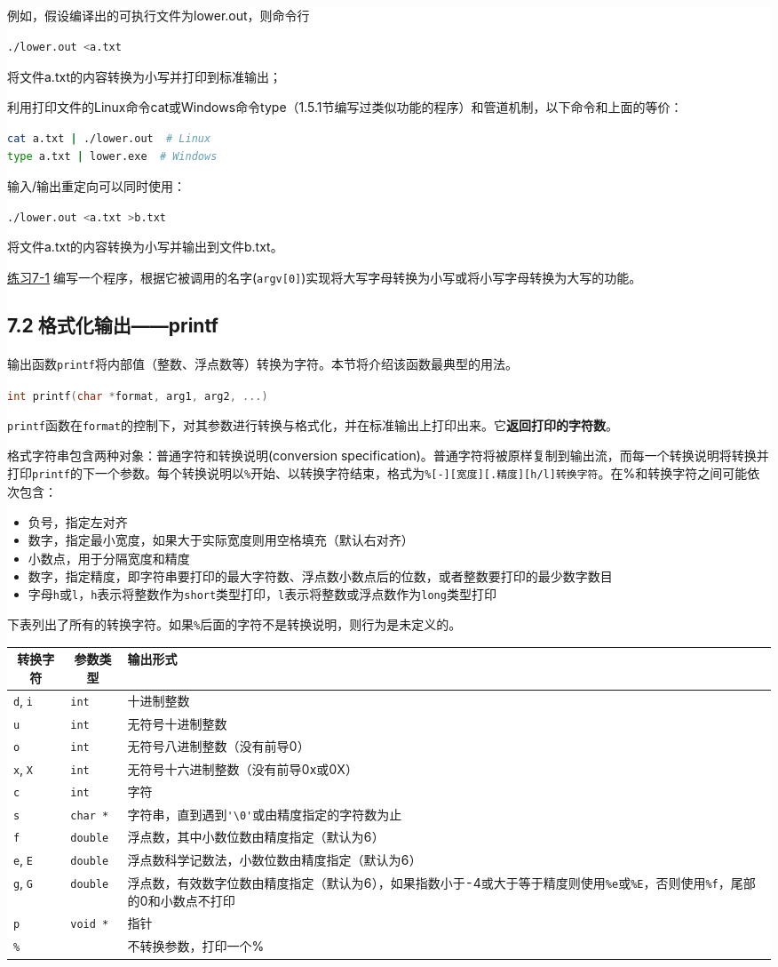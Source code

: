 例如，假设编译出的可执行文件为lower.out，则命令行

```bash
./lower.out <a.txt
```

将文件a.txt的内容转换为小写并打印到标准输出；

利用打印文件的Linux命令cat或Windows命令type（1.5.1节编写过类似功能的程序）和管道机制，以下命令和上面的等价：

```bash
cat a.txt | ./lower.out  # Linux
type a.txt | lower.exe  # Windows
```

输入/输出重定向可以同时使用：

```bash
./lower.out <a.txt >b.txt
```

将文件a.txt的内容转换为小写并输出到文件b.txt。

[练习7-1](https://github.com/ZZy979/TCPL-code/blob/main/ch7/exec7-1.c) 编写一个程序，根据它被调用的名字(`argv[0]`)实现将大写字母转换为小写或将小写字母转换为大写的功能。

## 7.2 格式化输出——printf
输出函数`printf`将内部值（整数、浮点数等）转换为字符。本节将介绍该函数最典型的用法。

```c
int printf(char *format, arg1, arg2, ...)
```

`printf`函数在`format`的控制下，对其参数进行转换与格式化，并在标准输出上打印出来。它**返回打印的字符数**。

格式字符串包含两种对象：普通字符和转换说明(conversion specification)。普通字符将被原样复制到输出流，而每一个转换说明将转换并打印`printf`的下一个参数。每个转换说明以`%`开始、以转换字符结束，格式为`%[-][宽度][.精度][h/l]转换字符`。在%和转换字符之间可能依次包含：
* 负号，指定左对齐
* 数字，指定最小宽度，如果大于实际宽度则用空格填充（默认右对齐）
* 小数点，用于分隔宽度和精度
* 数字，指定精度，即字符串要打印的最大字符数、浮点数小数点后的位数，或者整数要打印的最少数字数目
* 字母`h`或`l`，`h`表示将整数作为`short`类型打印，`l`表示将整数或浮点数作为`long`类型打印

下表列出了所有的转换字符。如果`%`后面的字符不是转换说明，则行为是未定义的。

| 转换字符 | 参数类型 | 输出形式 |
| --- | --- | :-- |
| `d`, `i` | `int` | 十进制整数 |
| `u` | `int` | 无符号十进制整数 |
| `o` | `int` | 无符号八进制整数（没有前导0） |
| `x`, `X` | `int` | 无符号十六进制整数（没有前导0x或0X） |
| `c` | `int` | 字符 |
| `s` | `char *` | 字符串，直到遇到`'\0'`或由精度指定的字符数为止 |
| `f` | `double` | 浮点数，其中小数位数由精度指定（默认为6） |
| `e`, `E` | `double` | 浮点数科学记数法，小数位数由精度指定（默认为6） |
| `g`, `G` | `double` | 浮点数，有效数字位数由精度指定（默认为6），如果指数小于-4或大于等于精度则使用`%e`或`%E`，否则使用`%f`，尾部的0和小数点不打印 |
| `p` | `void *` | 指针 |
| `%` |  | 不转换参数，打印一个% |
